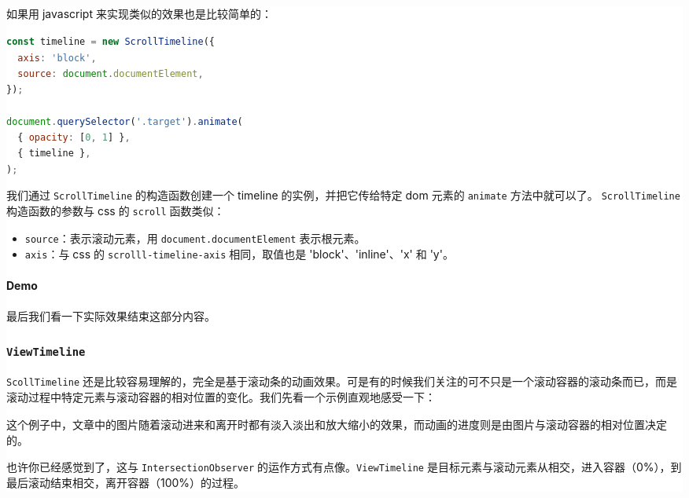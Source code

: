如果用 javascript 来实现类似的效果也是比较简单的：

```javascript
const timeline = new ScrollTimeline({
  axis: 'block',
  source: document.documentElement,
});

document.querySelector('.target').animate(
  { opacity: [0, 1] },
  { timeline },
);
```

我们通过 `ScrollTimeline` 的构造函数创建一个 timeline 的实例，并把它传给特定 dom 元素的 `animate` 方法中就可以了。
`ScrollTimeline` 构造函数的参数与 css 的 `scroll` 函数类似：

- `source`：表示滚动元素，用 `document.documentElement` 表示根元素。
- `axis`：与 css 的 `scrolll-timeline-axis` 相同，取值也是 'block'、'inline'、'x' 和 'y'。

#### Demo

最后我们看一下实际效果结束这部分内容。

<iframe
  sandbox="allow-scripts allow-same-origin allow-presentation allow-forms allow-popups"
  src="https://scroll-driven-animations.style/demos/progress-bar/css/scroll-defaults.html?embed"
  frameborder="0"
  dragable="false"
  allowfullscreen
  allow="encrypted-media"
  referrerpolicy
  style="border-radius:8px;height:40vmax;max-width:600px;"
></iframe>

### `ViewTimeline`

`ScollTimeline` 还是比较容易理解的，完全是基于滚动条的动画效果。可是有的时候我们关注的可不只是一个滚动容器的滚动条而已，而是滚动过程中特定元素与滚动容器的相对位置的变化。我们先看一个示例直观地感受一下：

<iframe
  sandbox="allow-scripts allow-same-origin allow-presentation allow-forms allow-popups"
  src="https://scroll-driven-animations.style/demos/image-reveal/css/anonymous.html?embed"
  frameborder="0"
  dragable="false"
  allowfullscreen
  allow="encrypted-media"
  referrerpolicy
  style="border-radius:8px;height:40vmax;max-width:600px;"
></iframe>

这个例子中，文章中的图片随着滚动进来和离开时都有淡入淡出和放大缩小的效果，而动画的进度则是由图片与滚动容器的相对位置决定的。

也许你已经感觉到了，这与 `IntersectionObserver` 的运作方式有点像。`ViewTimeline` 是目标元素与滚动元素从相交，进入容器（0%），到最后滚动结束相交，离开容器（100%）的过程。

